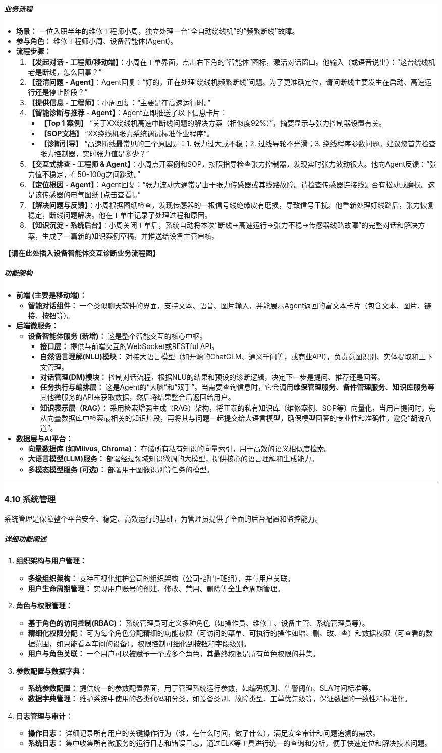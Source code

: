 ##### **业务流程**

*   **场景：** 一位入职半年的维修工程师小周，独立处理一台“全自动绕线机”的“频繁断线”故障。
*   **参与角色：** 维修工程师小周、设备智能体(Agent)。
*   **流程步骤：**
    1.  **【发起对话 - 工程师/移动端】**：小周在工单界面，点击右下角的“智能体”图标，激活对话窗口。他输入（或语音说出）：“这台绕线机老是断线，怎么回事？”
    2.  **【澄清问题 - Agent】**：Agent回复：“好的，正在处理‘绕线机频繁断线’问题。为了更准确定位，请问断线主要发生在启动、高速运行还是停止阶段？”
    3.  **【提供信息 - 工程师】**：小周回复：“主要是在高速运行时。”
    4.  **【智能诊断与推荐 - Agent】**：Agent立即推送了以下信息卡片：
        *   **【Top 1 案例】** “关于XX绕线机高速中断线问题的解决方案（相似度92%）”，摘要显示与张力控制器设置有关。
        *   **【SOP文档】** “XX绕线机张力系统调试标准作业程序”。
        *   **【诊断引导】** “高速断线最常见的三个原因是：1. 张力过大或不稳；2. 过线导轮不光滑；3. 绕线程序参数问题。建议您首先检查张力控制器，实时张力值是多少？”
    5.  **【交互式排查 - 工程师 & Agent】**：小周点开案例和SOP，按照指导检查张力控制器，发现实时张力波动很大。他向Agent反馈：“张力值不稳定，在50-100g之间跳动。”
    6.  **【定位根因 - Agent】**：Agent回复：“张力波动大通常是由于张力传感器或其线路故障。请检查传感器连接线是否有松动或磨损。这是该传感器的电气图纸 [点击查看]。”
    7.  **【解决问题与反馈】**：小周根据图纸检查，发现传感器的一根信号线绝缘皮有磨损，导致信号干扰。他重新处理好线路后，张力恢复稳定，断线问题解决。他在工单中记录了处理过程和原因。
    8.  **【知识沉淀 - 系统后台】**：小周关闭工单后，系统自动将本次“断线->高速运行->张力不稳->传感器线路故障”的完整对话和解决方案，生成了一篇新的知识案例草稿，并推送给设备主管审核。

**【请在此处插入设备智能体交互诊断业务流程图】**

##### **功能架构**

*   **前端 (主要是移动端)：**
    *   **智能对话组件：** 一个类似聊天软件的界面，支持文本、语音、图片输入，并能展示Agent返回的富文本卡片（包含文本、图片、链接、按钮等）。
*   **后端微服务：**
    *   **设备智能体服务 (新增)：** 这是整个智能交互的核心中枢。
        *   **接口层：** 提供与前端交互的WebSocket或RESTful API。
        *   **自然语言理解(NLU)模块：** 对接大语言模型（如开源的ChatGLM、通义千问等，或商业API），负责意图识别、实体提取和上下文管理。
        *   **对话管理(DM)模块：** 控制对话流程，根据NLU的结果和预设的诊断逻辑，决定下一步是提问、推荐还是回答。
        *   **任务执行与编排层：** 这是Agent的“大脑”和“双手”。当需要查询信息时，它会调用**维保管理服务**、**备件管理服务**、**知识库服务**等其他微服务的API来获取数据，然后将结果整合后返回给用户。
        - **知识表示层（RAG）：** 采用检索增强生成（RAG）架构，将正泰的私有知识库（维修案例、SOP等）向量化，当用户提问时，先从向量数据库中检索最相关的知识片段，再将其与问题一起提交给大语言模型，确保模型回答的专业性和准确性，避免“胡说八道”。
*   **数据层与AI平台：**
    *   **向量数据库 (如Milvus, Chroma)：** 存储所有私有知识的向量索引，用于高效的语义相似度检索。
    *   **大语言模型(LLM)服务：** 部署经过领域知识微调的大模型，提供核心的语言理解和生成能力。
    *   **多模态模型服务 (可选)：** 部署用于图像识别等任务的模型。

---
### **4.10 系统管理**
系统管理是保障整个平台安全、稳定、高效运行的基础，为管理员提供了全面的后台配置和监控能力。

##### **详细功能阐述**

1.  **组织架构与用户管理：**
    *   **多级组织架构：** 支持可视化维护公司的组织架构（公司-部门-班组），并与用户关联。
    *   **用户生命周期管理：** 实现用户账号的创建、修改、禁用、删除等全生命周期管理。

2.  **角色与权限管理：**
    *   **基于角色的访问控制(RBAC)：** 系统管理员可定义多种角色（如操作员、维修工、设备主管、系统管理员等）。
    *   **精细化权限分配：** 可为每个角色分配精细的功能权限（可访问的菜单、可执行的操作如增、删、改、查）和数据权限（可查看的数据范围，如只能看本车间的设备）。权限控制可细化到按钮和字段级别。
    *   **用户与角色关联：** 一个用户可以被赋予一个或多个角色，其最终权限是所有角色权限的并集。

3.  **参数配置与数据字典：**
    *   **系统参数配置：** 提供统一的参数配置界面，用于管理系统运行参数，如编码规则、告警阈值、SLA时间标准等。
    *   **数据字典管理：** 维护系统中使用的各类代码和分类，如设备类别、故障类型、工单优先级等，保证数据的一致性和标准化。

4.  **日志管理与审计：**
    *   **操作日志：** 详细记录所有用户的关键操作行为（谁，在什么时间，做了什么），满足安全审计和问题追溯的需求。
    *   **系统日志：** 集中收集所有微服务的运行日志和错误日志，通过ELK等工具进行统一的查询和分析，便于快速定位和解决技术问题。
